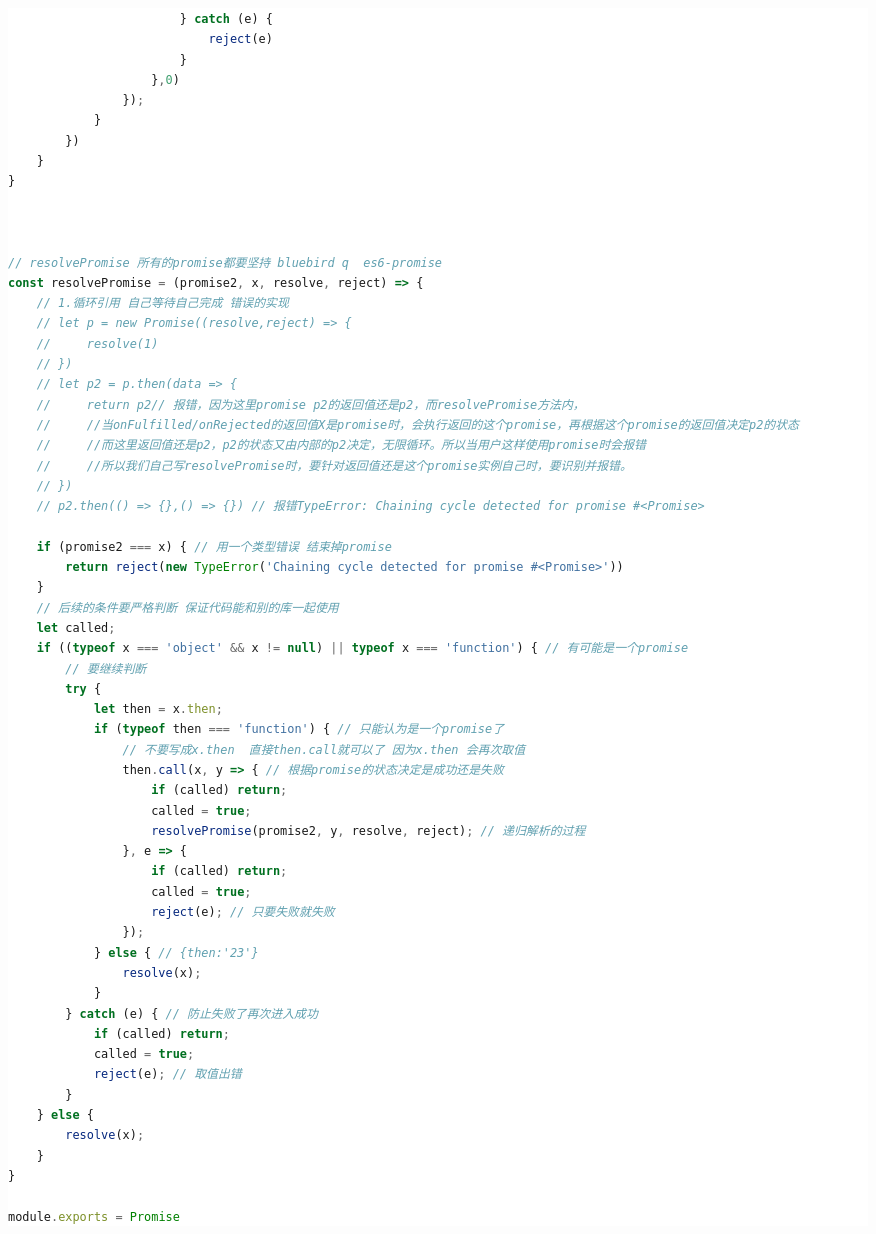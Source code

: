 ```js
                        } catch (e) {
                            reject(e)
                        }
                    },0)
                });
            }
        })
    }
}



// resolvePromise 所有的promise都要坚持 bluebird q  es6-promise
const resolvePromise = (promise2, x, resolve, reject) => {
    // 1.循环引用 自己等待自己完成 错误的实现
    // let p = new Promise((resolve,reject) => {
    //     resolve(1)
    // }) 
    // let p2 = p.then(data => {
    //     return p2// 报错，因为这里promise p2的返回值还是p2，而resolvePromise方法内，
    //     //当onFulfilled/onRejected的返回值X是promise时，会执行返回的这个promise，再根据这个promise的返回值决定p2的状态
    //     //而这里返回值还是p2，p2的状态又由内部的p2决定，无限循环。所以当用户这样使用promise时会报错
    //     //所以我们自己写resolvePromise时，要针对返回值还是这个promise实例自己时，要识别并报错。
    // })
    // p2.then(() => {},() => {}) // 报错TypeError: Chaining cycle detected for promise #<Promise>
    
    if (promise2 === x) { // 用一个类型错误 结束掉promise
        return reject(new TypeError('Chaining cycle detected for promise #<Promise>'))
    }
    // 后续的条件要严格判断 保证代码能和别的库一起使用
    let called;
    if ((typeof x === 'object' && x != null) || typeof x === 'function') { // 有可能是一个promise
        // 要继续判断
        try {
            let then = x.then;
            if (typeof then === 'function') { // 只能认为是一个promise了
                // 不要写成x.then  直接then.call就可以了 因为x.then 会再次取值
                then.call(x, y => { // 根据promise的状态决定是成功还是失败
                    if (called) return;
                    called = true;
                    resolvePromise(promise2, y, resolve, reject); // 递归解析的过程
                }, e => {
                    if (called) return;
                    called = true;
                    reject(e); // 只要失败就失败
                });
            } else { // {then:'23'}
                resolve(x);
            }
        } catch (e) { // 防止失败了再次进入成功
            if (called) return;
            called = true;
            reject(e); // 取值出错
        }
    } else {
        resolve(x);
    }
}

module.exports = Promise

```
